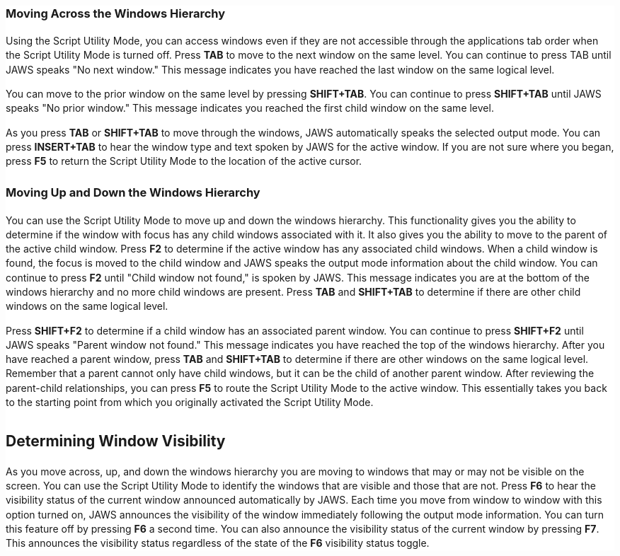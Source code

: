 ### Moving Across the Windows Hierarchy

Using the Script Utility Mode, you can access windows even if they are
not accessible through the applications tab order when the Script
Utility Mode is turned off. Press **TAB** to move to the next window on
the same level. You can continue to press TAB until JAWS speaks "No next
window." This message indicates you have reached the last window on the
same logical level.

You can move to the prior window on the same level by pressing
**SHIFT+TAB**. You can continue to press **SHIFT+TAB** until JAWS speaks
"No prior window." This message indicates you reached the first child
window on the same level.

As you press **TAB** or **SHIFT+TAB** to move through the windows, JAWS
automatically speaks the selected output mode. You can press
**INSERT+TAB** to hear the window type and text spoken by JAWS for the
active window. If you are not sure where you began, press **F5** to
return the Script Utility Mode to the location of the active cursor.

### Moving Up and Down the Windows Hierarchy

You can use the Script Utility Mode to move up and down the windows
hierarchy. This functionality gives you the ability to determine if the
window with focus has any child windows associated with it. It also
gives you the ability to move to the parent of the active child window.
Press **F2** to determine if the active window has any associated child
windows. When a child window is found, the focus is moved to the child
window and JAWS speaks the output mode information about the child
window. You can continue to press **F2** until "Child window not found,"
is spoken by JAWS. This message indicates you are at the bottom of the
windows hierarchy and no more child windows are present. Press **TAB**
and **SHIFT+TAB** to determine if there are other child windows on the
same logical level.

Press **SHIFT+F2** to determine if a child window has an associated
parent window. You can continue to press **SHIFT+F2** until JAWS speaks
\"Parent window not found.\" This message indicates you have reached the
top of the windows hierarchy. After you have reached a parent window,
press **TAB** and **SHIFT+TAB** to determine if there are other windows
on the same logical level. Remember that a parent cannot only have child
windows, but it can be the child of another parent window. After
reviewing the parent-child relationships, you can press **F5** to route
the Script Utility Mode to the active window. This essentially takes you
back to the starting point from which you originally activated the
Script Utility Mode.

## Determining Window Visibility

As you move across, up, and down the windows hierarchy you are moving to
windows that may or may not be visible on the screen. You can use the
Script Utility Mode to identify the windows that are visible and those
that are not. Press **F6** to hear the visibility status of the current
window announced automatically by JAWS. Each time you move from window
to window with this option turned on, JAWS announces the visibility of
the window immediately following the output mode information. You can
turn this feature off by pressing **F6** a second time. You can also
announce the visibility status of the current window by pressing **F7**.
This announces the visibility status regardless of the state of the
**F6** visibility status toggle.
